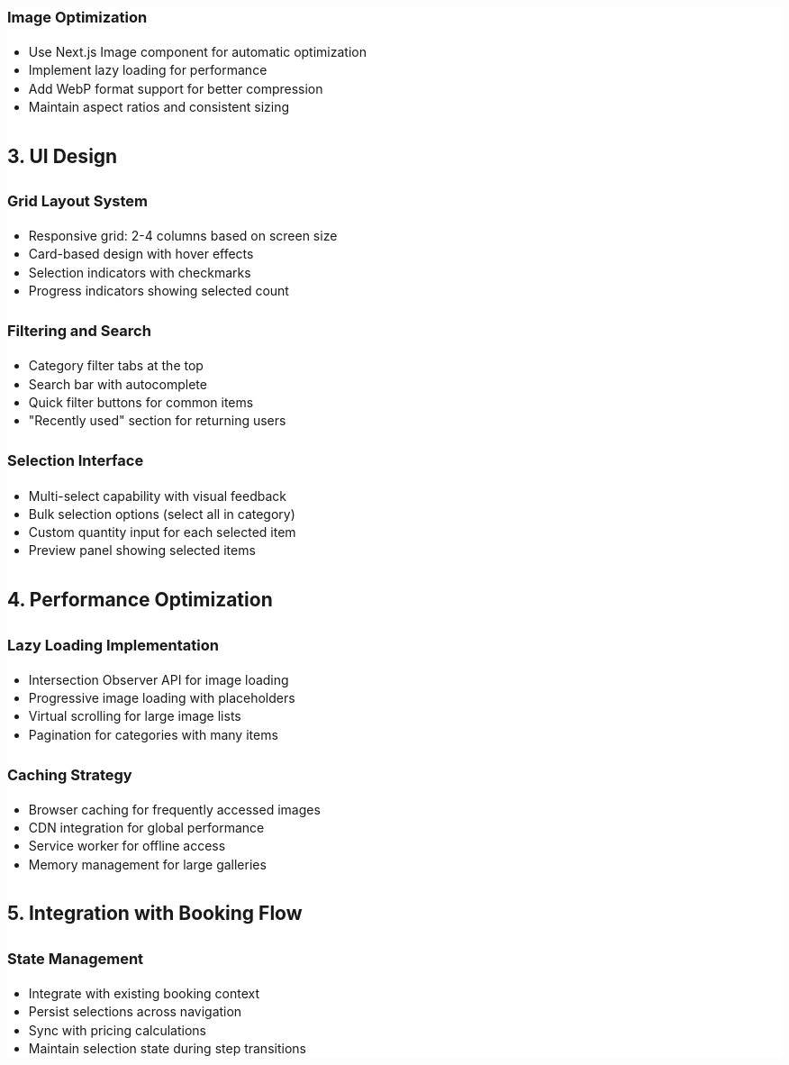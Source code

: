 ### Image Optimization
- Use Next.js Image component for automatic optimization
- Implement lazy loading for performance
- Add WebP format support for better compression
- Maintain aspect ratios and consistent sizing

## 3. UI Design

### Grid Layout System
- Responsive grid: 2-4 columns based on screen size
- Card-based design with hover effects
- Selection indicators with checkmarks
- Progress indicators showing selected count

### Filtering and Search
- Category filter tabs at the top
- Search bar with autocomplete
- Quick filter buttons for common items
- "Recently used" section for returning users

### Selection Interface
- Multi-select capability with visual feedback
- Bulk selection options (select all in category)
- Custom quantity input for each selected item
- Preview panel showing selected items

## 4. Performance Optimization

### Lazy Loading Implementation
- Intersection Observer API for image loading
- Progressive image loading with placeholders
- Virtual scrolling for large image lists
- Pagination for categories with many items

### Caching Strategy
- Browser caching for frequently accessed images
- CDN integration for global performance
- Service worker for offline access
- Memory management for large galleries

## 5. Integration with Booking Flow

### State Management
- Integrate with existing booking context
- Persist selections across navigation
- Sync with pricing calculations
- Maintain selection state during step transitions
